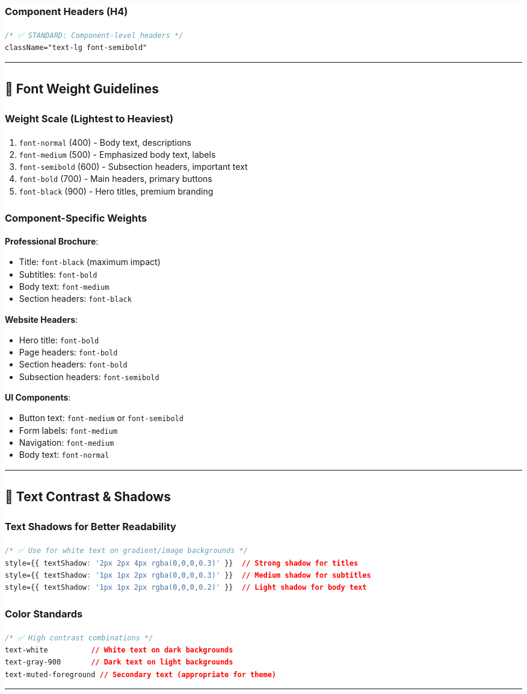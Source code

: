 ### **Component Headers (H4)**
```css
/* ✅ STANDARD: Component-level headers */
className="text-lg font-semibold"
```

---

## 📏 Font Weight Guidelines

### **Weight Scale (Lightest to Heaviest)**
1. `font-normal` (400) - Body text, descriptions
2. `font-medium` (500) - Emphasized body text, labels
3. `font-semibold` (600) - Subsection headers, important text
4. `font-bold` (700) - Main headers, primary buttons
5. `font-black` (900) - Hero titles, premium branding

### **Component-Specific Weights**

**Professional Brochure**:
- Title: `font-black` (maximum impact)
- Subtitles: `font-bold`
- Body text: `font-medium`
- Section headers: `font-black`

**Website Headers**:
- Hero title: `font-bold`
- Page headers: `font-bold`
- Section headers: `font-bold`
- Subsection headers: `font-semibold`

**UI Components**:
- Button text: `font-medium` or `font-semibold`
- Form labels: `font-medium`
- Navigation: `font-medium`
- Body text: `font-normal`

---

## 🎨 Text Contrast & Shadows

### **Text Shadows for Better Readability**
```css
/* ✅ Use for white text on gradient/image backgrounds */
style={{ textShadow: '2px 2px 4px rgba(0,0,0,0.3)' }}  // Strong shadow for titles
style={{ textShadow: '1px 1px 2px rgba(0,0,0,0.3)' }}  // Medium shadow for subtitles
style={{ textShadow: '1px 1px 2px rgba(0,0,0,0.2)' }}  // Light shadow for body text
```

### **Color Standards**
```css
/* ✅ High contrast combinations */
text-white          // White text on dark backgrounds
text-gray-900       // Dark text on light backgrounds
text-muted-foreground // Secondary text (appropriate for theme)
```

---